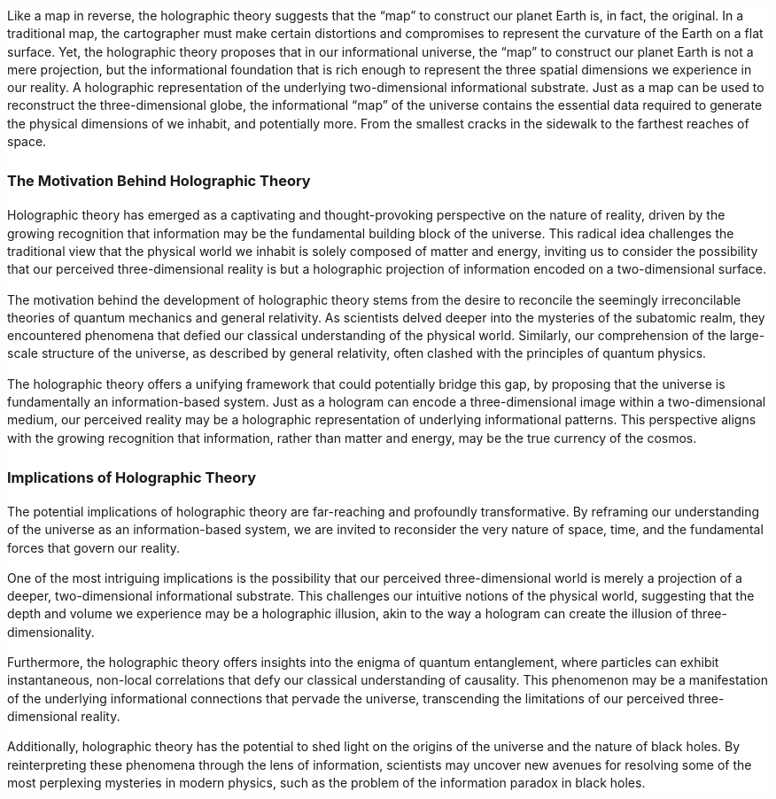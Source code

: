 Like a map in reverse, the holographic theory suggests that the “map” to construct our planet Earth is, in fact, the original. In a traditional map, the cartographer must make certain distortions and compromises to represent the curvature of the Earth on a flat surface. Yet, the holographic theory proposes that in our informational universe, the “map” to construct our planet Earth is not a mere projection, but the informational foundation that is rich enough to represent the three spatial dimensions we experience in our reality. A holographic representation of the underlying two-dimensional informational substrate. Just as a map can be used to reconstruct the three-dimensional globe, the informational “map” of the universe contains the essential data required to generate the physical dimensions of we inhabit, and potentially more. From the smallest cracks in the sidewalk to the farthest reaches of space.

### The Motivation Behind Holographic Theory

Holographic theory has emerged as a captivating and thought-provoking perspective on the nature of reality, driven by the growing recognition that information may be the fundamental building block of the universe. This radical idea challenges the traditional view that the physical world we inhabit is solely composed of matter and energy, inviting us to consider the possibility that our perceived three-dimensional reality is but a holographic projection of information encoded on a two-dimensional surface.

The motivation behind the development of holographic theory stems from the desire to reconcile the seemingly irreconcilable theories of quantum mechanics and general relativity. As scientists delved deeper into the mysteries of the subatomic realm, they encountered phenomena that defied our classical understanding of the physical world. Similarly, our comprehension of the large-scale structure of the universe, as described by general relativity, often clashed with the principles of quantum physics.

The holographic theory offers a unifying framework that could potentially bridge this gap, by proposing that the universe is fundamentally an information-based system. Just as a hologram can encode a three-dimensional image within a two-dimensional medium, our perceived reality may be a holographic representation of underlying informational patterns. This perspective aligns with the growing recognition that information, rather than matter and energy, may be the true currency of the cosmos.

### Implications of Holographic Theory

The potential implications of holographic theory are far-reaching and profoundly transformative. By reframing our understanding of the universe as an information-based system, we are invited to reconsider the very nature of space, time, and the fundamental forces that govern our reality.

One of the most intriguing implications is the possibility that our perceived three-dimensional world is merely a projection of a deeper, two-dimensional informational substrate. This challenges our intuitive notions of the physical world, suggesting that the depth and volume we experience may be a holographic illusion, akin to the way a hologram can create the illusion of three-dimensionality.

Furthermore, the holographic theory offers insights into the enigma of quantum entanglement, where particles can exhibit instantaneous, non-local correlations that defy our classical understanding of causality. This phenomenon may be a manifestation of the underlying informational connections that pervade the universe, transcending the limitations of our perceived three-dimensional reality.

Additionally, holographic theory has the potential to shed light on the origins of the universe and the nature of black holes. By reinterpreting these phenomena through the lens of information, scientists may uncover new avenues for resolving some of the most perplexing mysteries in modern physics, such as the problem of the information paradox in black holes.
